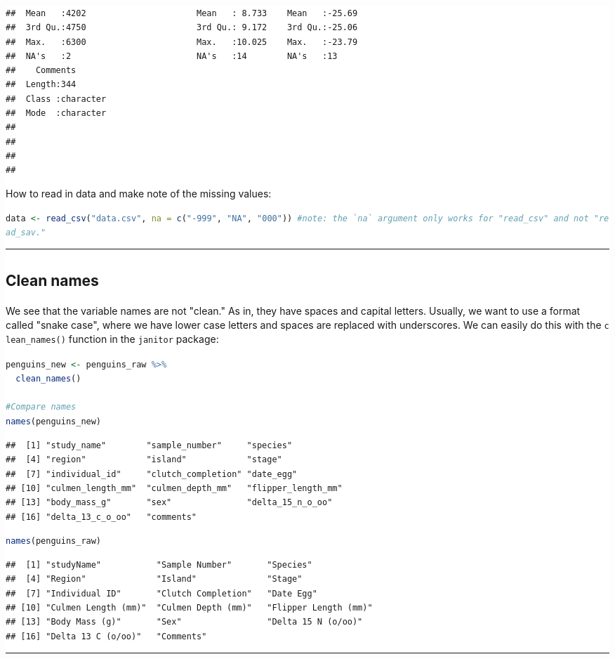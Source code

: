 ```
##  Mean   :4202                      Mean   : 8.733    Mean   :-25.69   
##  3rd Qu.:4750                      3rd Qu.: 9.172    3rd Qu.:-25.06   
##  Max.   :6300                      Max.   :10.025    Max.   :-23.79   
##  NA's   :2                         NA's   :14        NA's   :13       
##    Comments        
##  Length:344        
##  Class :character  
##  Mode  :character  
##                    
##                    
##                    
## 
```


How to read in data and make note of the missing values:
 

```r
data <- read_csv("data.csv", na = c("-999", "NA", "000")) #note: the `na` argument only works for "read_csv" and not "read_sav."
```

---

## Clean names

We see that the variable names are not "clean." As in, they have spaces and capital letters.
Usually, we want to use a format called "snake case", where we have lower case letters and spaces are replaced with underscores.
We can easily do this with the `clean_names()` function in the `janitor` package:


```r
penguins_new <- penguins_raw %>% 
  clean_names()

#Compare names
names(penguins_new)
```

```
##  [1] "study_name"        "sample_number"     "species"          
##  [4] "region"            "island"            "stage"            
##  [7] "individual_id"     "clutch_completion" "date_egg"         
## [10] "culmen_length_mm"  "culmen_depth_mm"   "flipper_length_mm"
## [13] "body_mass_g"       "sex"               "delta_15_n_o_oo"  
## [16] "delta_13_c_o_oo"   "comments"
```

```r
names(penguins_raw)
```

```
##  [1] "studyName"           "Sample Number"       "Species"            
##  [4] "Region"              "Island"              "Stage"              
##  [7] "Individual ID"       "Clutch Completion"   "Date Egg"           
## [10] "Culmen Length (mm)"  "Culmen Depth (mm)"   "Flipper Length (mm)"
## [13] "Body Mass (g)"       "Sex"                 "Delta 15 N (o/oo)"  
## [16] "Delta 13 C (o/oo)"   "Comments"
```

---